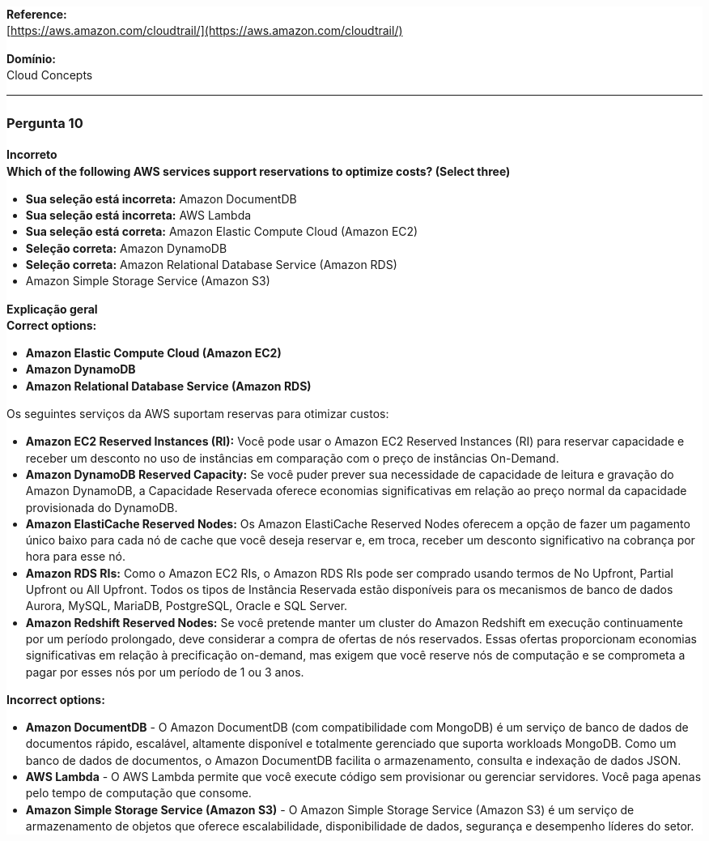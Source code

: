 **Reference:**  
[https://aws.amazon.com/cloudtrail/](https://aws.amazon.com/cloudtrail/)

**Domínio:**  
Cloud Concepts

---

### Pergunta 10

**Incorreto**  
**Which of the following AWS services support reservations to optimize costs? (Select three)**

- **Sua seleção está incorreta:** Amazon DocumentDB
- **Sua seleção está incorreta:** AWS Lambda
- **Sua seleção está correta:** Amazon Elastic Compute Cloud (Amazon EC2)
- **Seleção correta:** Amazon DynamoDB
- **Seleção correta:** Amazon Relational Database Service (Amazon RDS)
- Amazon Simple Storage Service (Amazon S3)

**Explicação geral**  
**Correct options:**

- **Amazon Elastic Compute Cloud (Amazon EC2)**
- **Amazon DynamoDB**
- **Amazon Relational Database Service (Amazon RDS)**

Os seguintes serviços da AWS suportam reservas para otimizar custos:

- **Amazon EC2 Reserved Instances (RI):** Você pode usar o Amazon EC2 Reserved Instances (RI) para reservar capacidade e receber um desconto no uso de instâncias em comparação com o preço de instâncias On-Demand.
- **Amazon DynamoDB Reserved Capacity:** Se você puder prever sua necessidade de capacidade de leitura e gravação do Amazon DynamoDB, a Capacidade Reservada oferece economias significativas em relação ao preço normal da capacidade provisionada do DynamoDB.
- **Amazon ElastiCache Reserved Nodes:** Os Amazon ElastiCache Reserved Nodes oferecem a opção de fazer um pagamento único baixo para cada nó de cache que você deseja reservar e, em troca, receber um desconto significativo na cobrança por hora para esse nó.
- **Amazon RDS RIs:** Como o Amazon EC2 RIs, o Amazon RDS RIs pode ser comprado usando termos de No Upfront, Partial Upfront ou All Upfront. Todos os tipos de Instância Reservada estão disponíveis para os mecanismos de banco de dados Aurora, MySQL, MariaDB, PostgreSQL, Oracle e SQL Server.
- **Amazon Redshift Reserved Nodes:** Se você pretende manter um cluster do Amazon Redshift em execução continuamente por um período prolongado, deve considerar a compra de ofertas de nós reservados. Essas ofertas proporcionam economias significativas em relação à precificação on-demand, mas exigem que você reserve nós de computação e se comprometa a pagar por esses nós por um período de 1 ou 3 anos.

**Incorrect options:**

- **Amazon DocumentDB** - O Amazon DocumentDB (com compatibilidade com MongoDB) é um serviço de banco de dados de documentos rápido, escalável, altamente disponível e totalmente gerenciado que suporta workloads MongoDB. Como um banco de dados de documentos, o Amazon DocumentDB facilita o armazenamento, consulta e indexação de dados JSON.
- **AWS Lambda** - O AWS Lambda permite que você execute código sem provisionar ou gerenciar servidores. Você paga apenas pelo tempo de computação que consome.
- **Amazon Simple Storage Service (Amazon S3)** - O Amazon Simple Storage Service (Amazon S3) é um serviço de armazenamento de objetos que oferece escalabilidade, disponibilidade de dados, segurança e desempenho líderes do setor.
